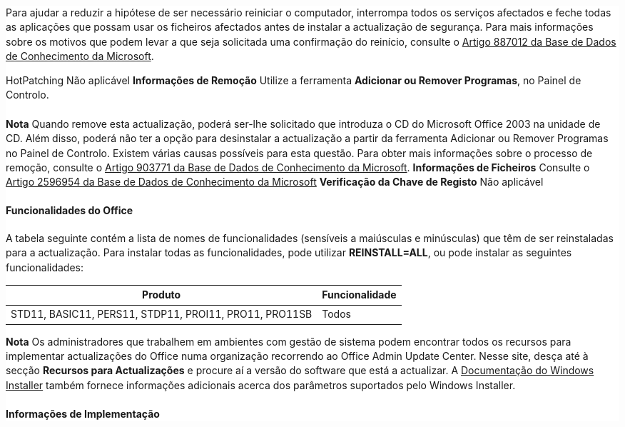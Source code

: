 Para ajudar a reduzir a hipótese de ser necessário reiniciar o computador, interrompa todos os serviços afectados e feche todas as aplicações que possam usar os ficheiros afectados antes de instalar a actualização de segurança. Para mais informações sobre os motivos que podem levar a que seja solicitada uma confirmação do reinício, consulte o <a href="http://support.microsoft.com/kb/887012/pt">Artigo 887012 da Base de Dados de Conhecimento da Microsoft</a>.</td>
</tr>
<tr class="odd">
<td style="border:1px solid black;">HotPatching</td>
<td style="border:1px solid black;">Não aplicável</td>
</tr>
<tr class="even">
<td style="border:1px solid black;"><strong>Informações de Remoção</strong></td>
<td style="border:1px solid black;">Utilize a ferramenta <strong>Adicionar ou Remover Programas</strong>, no Painel de Controlo.<br />
<br />
<strong>Nota</strong> Quando remove esta actualização, poderá ser-lhe solicitado que introduza o CD do Microsoft Office 2003 na unidade de CD. Além disso, poderá não ter a opção para desinstalar a actualização a partir da ferramenta Adicionar ou Remover Programas no Painel de Controlo. Existem várias causas possíveis para esta questão. Para obter mais informações sobre o processo de remoção, consulte o <a href="http://support.microsoft.com/kb/903771">Artigo 903771 da Base de Dados de Conhecimento da Microsoft</a>.</td>
</tr>
<tr class="odd">
<td style="border:1px solid black;"><strong>Informações de Ficheiros</strong></td>
<td style="border:1px solid black;">Consulte o <a href="http://support.microsoft.com/kb/2596954">Artigo 2596954 da Base de Dados de Conhecimento da Microsoft</a></td>
</tr>
<tr class="even">
<td style="border:1px solid black;"><strong>Verificação da Chave de Registo</strong></td>
<td style="border:1px solid black;">Não aplicável</td>
</tr>
</tbody>
</table>
  
#### Funcionalidades do Office
  
A tabela seguinte contém a lista de nomes de funcionalidades (sensíveis a maiúsculas e minúsculas) que têm de ser reinstaladas para a actualização. Para instalar todas as funcionalidades, pode utilizar **REINSTALL=ALL**, ou pode instalar as seguintes funcionalidades:
  
| Produto                                                | Funcionalidade |  
|--------------------------------------------------------|----------------|  
| STD11, BASIC11, PERS11, STDP11, PROI11, PRO11, PRO11SB | Todos          |
  
**Nota** Os administradores que trabalhem em ambientes com gestão de sistema podem encontrar todos os recursos para implementar actualizações do Office numa organização recorrendo ao Office Admin Update Center. Nesse site, desça até à secção **Recursos para Actualizações** e procure aí a versão do software que está a actualizar. A [Documentação do Windows Installer](http://go.microsoft.com/fwlink/?linkid=21685) também fornece informações adicionais acerca dos parâmetros suportados pelo Windows Installer.
  
#### Informações de Implementação
  